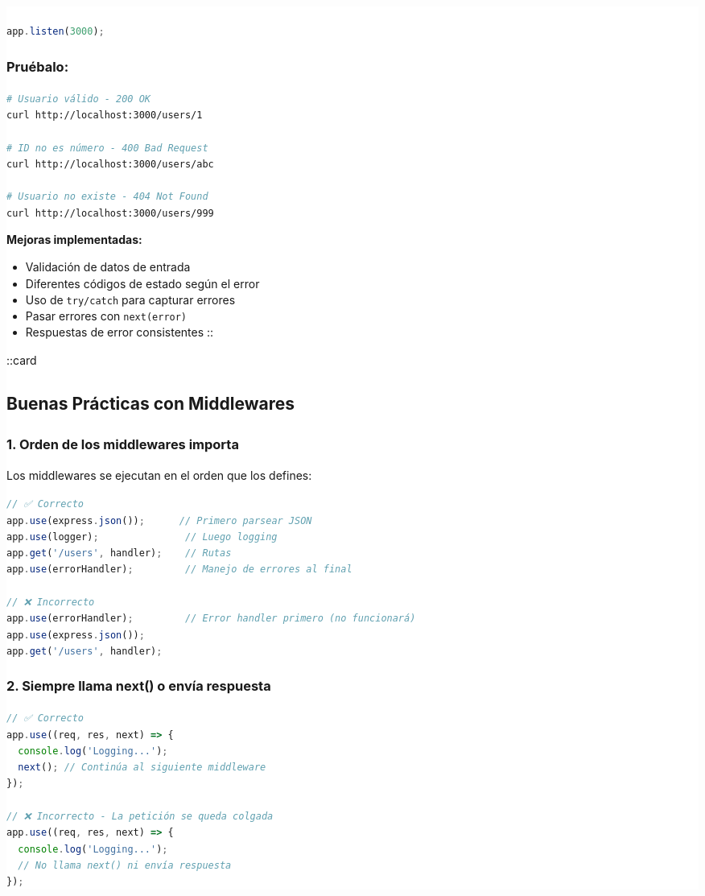 ```js

app.listen(3000);
```

### Pruébalo:
```bash
# Usuario válido - 200 OK
curl http://localhost:3000/users/1

# ID no es número - 400 Bad Request
curl http://localhost:3000/users/abc

# Usuario no existe - 404 Not Found
curl http://localhost:3000/users/999
```

**Mejoras implementadas:**
- Validación de datos de entrada
- Diferentes códigos de estado según el error
- Uso de `try/catch` para capturar errores
- Pasar errores con `next(error)`
- Respuestas de error consistentes
::

::card
## Buenas Prácticas con Middlewares

### 1. Orden de los middlewares importa
Los middlewares se ejecutan en el orden que los defines:

```js
// ✅ Correcto
app.use(express.json());      // Primero parsear JSON
app.use(logger);               // Luego logging
app.get('/users', handler);    // Rutas
app.use(errorHandler);         // Manejo de errores al final

// ❌ Incorrecto
app.use(errorHandler);         // Error handler primero (no funcionará)
app.use(express.json());
app.get('/users', handler);
```

### 2. Siempre llama next() o envía respuesta
```js
// ✅ Correcto
app.use((req, res, next) => {
  console.log('Logging...');
  next(); // Continúa al siguiente middleware
});

// ❌ Incorrecto - La petición se queda colgada
app.use((req, res, next) => {
  console.log('Logging...');
  // No llama next() ni envía respuesta
});
```
